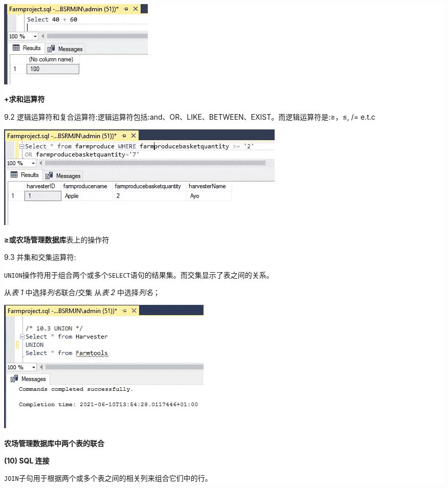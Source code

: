 ![](img/015201fd1e2b947b2eefe513dca17e30.png)

**+求和运算符**

9.2 逻辑运算符和复合运算符:逻辑运算符包括:and、OR、LIKE、BETWEEN、EXIST。而逻辑运算符是:≥，≤, /= e.t.c

![](img/7ff64a7b6fb29d5127c63d913a795862.png)

**≥或农场管理数据库**表上的操作符

9.3 并集和交集运算符:

`UNION`操作符用于组合两个或多个`SELECT`语句的结果集。而交集显示了表之间的关系。

从*表 1* 中选择*列名*联合/交集
从*表 2* 中选择*列名*；

![](img/71d24309bcaa3cb202c037ba36458ca3.png)

**农场管理数据库中两个表的联合**

**(10) SQL 连接**

`JOIN`子句用于根据两个或多个表之间的相关列来组合它们中的行。
